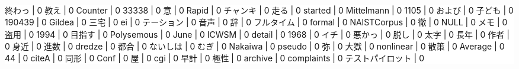終わっ | 0
教え | 0
Counter | 0
33338 | 0
意 | 0
Rapid | 0
チャンキ | 0
走る | 0
started | 0
Mittelmann | 0
1105 | 0
および | 0
子ども | 0
190439 | 0
Gildea | 0
三宅 | 0
ei | 0
テーション | 0
音声 | 0
辞 | 0
フルタイム | 0
formal | 0
NAISTCorpus | 0
徹 | 0
NULL | 0
メモ | 0
盗用 | 0
1994 | 0
目指す | 0
Polysemous | 0
June | 0
ICWSM | 0
detail | 0
1968 | 0
イチ | 0
悪かっ | 0
脱し | 0
太字 | 0
長年 | 0
作者 | 0
身近 | 0
進数 | 0
dredze | 0
都合 | 0
ないしは | 0
むぎ | 0
Nakaiwa | 0
pseudo | 0
弥 | 0
大獄 | 0
nonlinear | 0
散策 | 0
Average | 0
44 | 0
citeA | 0
同形 | 0
Conf | 0
屋 | 0
cgi | 0
早計 | 0
極性 | 0
archive | 0
complaints | 0
テストパイロット | 0